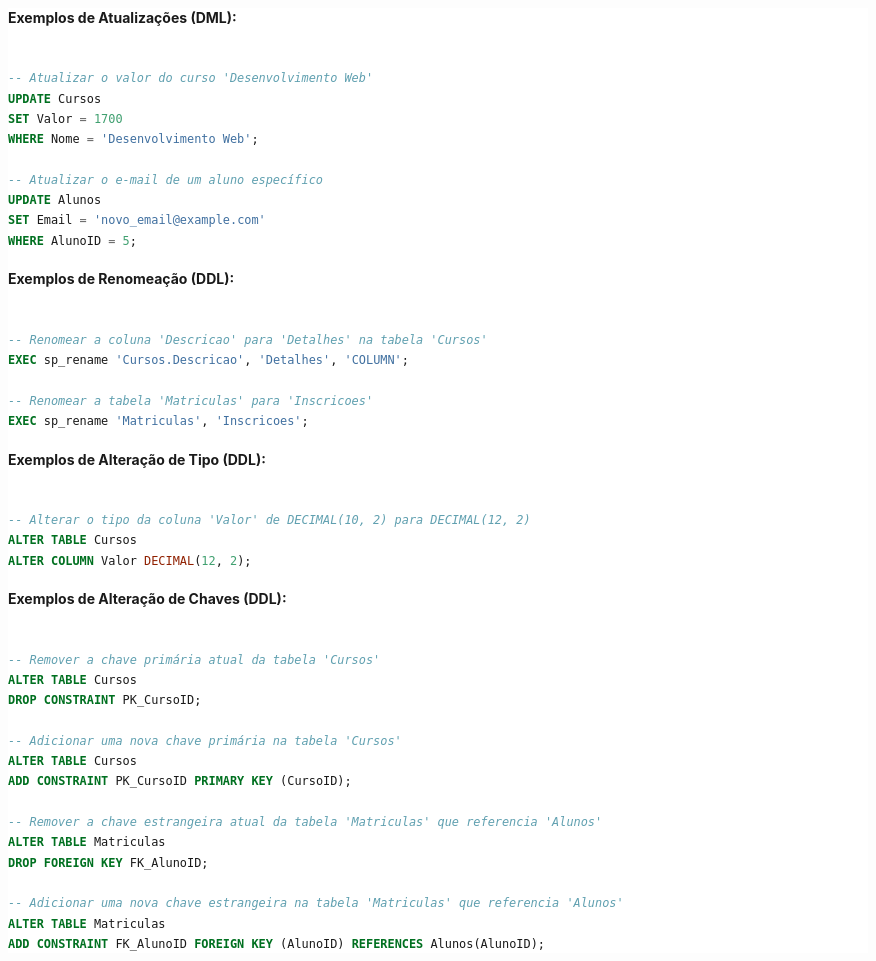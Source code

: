 
#### Exemplos de Atualizações (DML):
```sql

-- Atualizar o valor do curso 'Desenvolvimento Web'
UPDATE Cursos 
SET Valor = 1700 
WHERE Nome = 'Desenvolvimento Web';

-- Atualizar o e-mail de um aluno específico
UPDATE Alunos 
SET Email = 'novo_email@example.com' 
WHERE AlunoID = 5;

```

#### Exemplos de Renomeação (DDL):
```sql

-- Renomear a coluna 'Descricao' para 'Detalhes' na tabela 'Cursos'
EXEC sp_rename 'Cursos.Descricao', 'Detalhes', 'COLUMN';

-- Renomear a tabela 'Matriculas' para 'Inscricoes'
EXEC sp_rename 'Matriculas', 'Inscricoes';

```

#### Exemplos de Alteração de Tipo (DDL):
```sql

-- Alterar o tipo da coluna 'Valor' de DECIMAL(10, 2) para DECIMAL(12, 2)
ALTER TABLE Cursos 
ALTER COLUMN Valor DECIMAL(12, 2);

```

#### Exemplos de Alteração de Chaves (DDL):
```sql

-- Remover a chave primária atual da tabela 'Cursos'
ALTER TABLE Cursos 
DROP CONSTRAINT PK_CursoID;

-- Adicionar uma nova chave primária na tabela 'Cursos'
ALTER TABLE Cursos 
ADD CONSTRAINT PK_CursoID PRIMARY KEY (CursoID);

-- Remover a chave estrangeira atual da tabela 'Matriculas' que referencia 'Alunos'
ALTER TABLE Matriculas 
DROP FOREIGN KEY FK_AlunoID;

-- Adicionar uma nova chave estrangeira na tabela 'Matriculas' que referencia 'Alunos'
ALTER TABLE Matriculas 
ADD CONSTRAINT FK_AlunoID FOREIGN KEY (AlunoID) REFERENCES Alunos(AlunoID);

```
